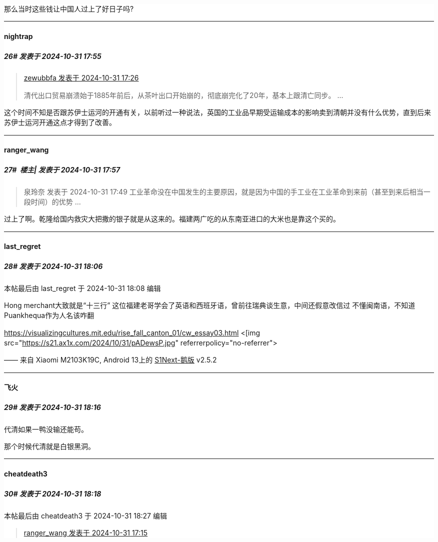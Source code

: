 那么当时这些钱让中国人过上了好日子吗?

*****

####  nightrap  
##### 26#       发表于 2024-10-31 17:55

<blockquote><a href="httphttps://bbs.saraba1st.com/2b/forum.php?mod=redirect&amp;goto=findpost&amp;pid=66587704&amp;ptid=2205222" target="_blank">zewubbfa 发表于 2024-10-31 17:26</a>

清代出口贸易崩溃始于1885年前后，从茶叶出口开始崩的，彻底崩完化了20年，基本上跟清亡同步。 ...</blockquote>
这个时间不知是否跟苏伊士运河的开通有关，以前听过一种说法，英国的工业品早期受运输成本的影响卖到清朝并没有什么优势，直到后来苏伊士运河开通这点才得到了改善。

*****

####  ranger_wang  
##### 27#         楼主| 发表于 2024-10-31 17:57

<blockquote>泉玲奈 发表于 2024-10-31 17:49
工业革命没在中国发生的主要原因，就是因为中国的手工业在工业革命到来前（甚至到来后相当一段时间）的优势 ...</blockquote>
过上了啊。乾隆给国内救灾大把撒的银子就是从这来的。福建两广吃的从东南亚进口的大米也是靠这个买的。

*****

####  last_regret  
##### 28#       发表于 2024-10-31 18:06

 本帖最后由 last_regret 于 2024-10-31 18:08 编辑 

Hong merchant大致就是“十三行”
这位福建老哥学会了英语和西班牙语，曾前往瑞典谈生意，中间还假意改信过
不懂闽南语，不知道Puankhequa作为人名该咋翻

https://visualizingcultures.mit.edu/rise_fall_canton_01/cw_essay03.html
<[img src="https://s21.ax1x.com/2024/10/31/pADewsP.jpg" referrerpolicy="no-referrer">

—— 来自 Xiaomi M2103K19C, Android 13上的 [S1Next-鹅版](https://github.com/ykrank/S1-Next/releases) v2.5.2

*****

####  飞火  
##### 29#       发表于 2024-10-31 18:16

代清如果一鸭没输还能苟。

那个时候代清就是白银黑洞。

*****

####  cheatdeath3  
##### 30#       发表于 2024-10-31 18:18

 本帖最后由 cheatdeath3 于 2024-10-31 18:27 编辑 
<blockquote><a href="httphttps://bbs.saraba1st.com/2b/forum.php?mod=redirect&amp;goto=findpost&amp;pid=66587582&amp;ptid=2205222" target="_blank">ranger_wang 发表于 2024-10-31 17:15</a>

